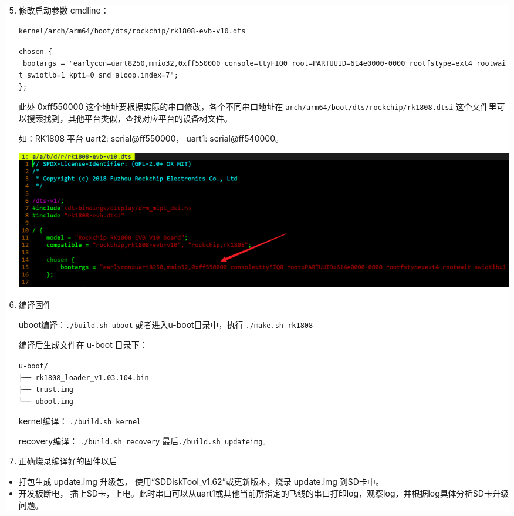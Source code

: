 5. 修改启动参数 cmdline：

   `kernel/arch/arm64/boot/dts/rockchip/rk1808-evb-v10.dts`

   ```
   chosen {
   	bootargs = "earlycon=uart8250,mmio32,0xff550000 console=ttyFIQ0 root=PARTUUID=614e0000-0000 rootfstype=ext4 rootwait swiotlb=1 kpti=0 snd_aloop.index=7";
   };
   ```

   此处 0xff550000 这个地址要根据实际的串口修改，各个不同串口地址在 `arch/arm64/boot/dts/rockchip/rk1808.dtsi` 这个文件里可以搜索找到，其他平台类似，查找对应平台的设备树文件。

   如：RK1808 平台 uart2: serial@ff550000， uart1: serial@ff540000。

   ![bootargs cmdline](resource/bootarg.png "cmdline change uart address")

6. 编译固件

   uboot编译：`./build.sh uboot` 或者进入u-boot目录中，执行 `./make.sh rk1808`

   编译后生成文件在 u-boot 目录下：

   ```
   u-boot/
   ├── rk1808_loader_v1.03.104.bin
   ├── trust.img
   └── uboot.img
   ```

   kernel编译： `./build.sh kernel`

   recovery编译： `./build.sh recovery`
   最后`./build.sh updateimg`。

7. 正确烧录编译好的固件以后
  - 打包生成 update.img 升级包， 使用“SDDiskTool_v1.62”或更新版本，烧录 update.img 到SD卡中。
  - 开发板断电， 插上SD卡，上电。此时串口可以从uart1或其他当前所指定的飞线的串口打印log，观察log，并根据log具体分析SD卡升级问题。